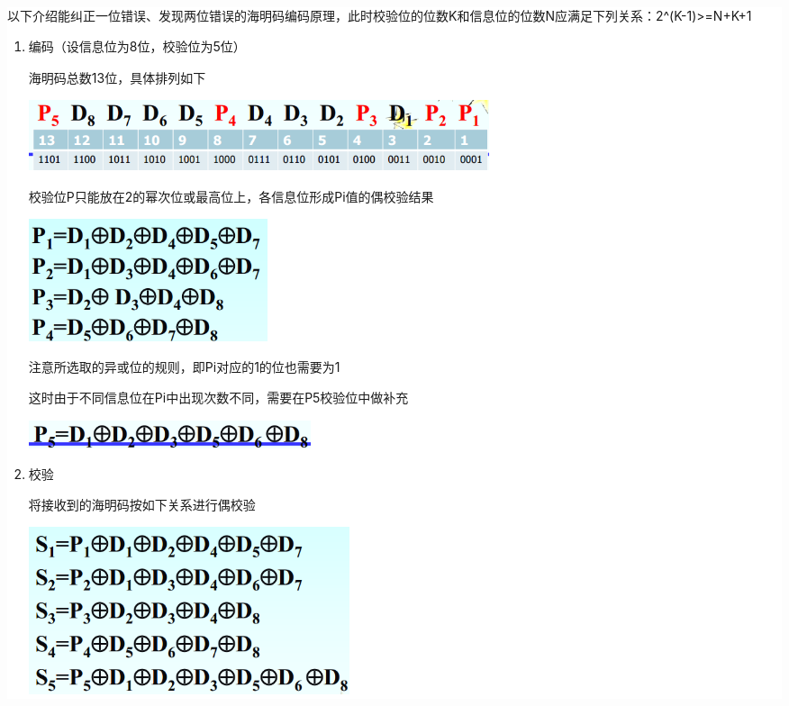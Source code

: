 以下介绍能纠正一位错误、发现两位错误的海明码编码原理，此时校验位的位数K和信息位的位数N应满足下列关系：2^(K-1)>=N+K+1

1. 编码（设信息位为8位，校验位为5位）

   海明码总数13位，具体排列如下

   <img src="计算机组成原理.assets/image-20210116210448249.png" alt="image-20210116210448249" style="zoom:67%;" />

   校验位P只能放在2的幂次位或最高位上，各信息位形成Pi值的偶校验结果

   <img src="计算机组成原理.assets/image-20210116210605139.png" alt="image-20210116210605139" style="zoom:67%;" />

   注意所选取的异或位的规则，即Pi对应的1的位也需要为1

   这时由于不同信息位在Pi中出现次数不同，需要在P5校验位中做补充

   <img src="计算机组成原理.assets/image-20210116210912317.png" alt="image-20210116210912317" style="zoom:67%;" />

2. 校验

   将接收到的海明码按如下关系进行偶校验

   <img src="计算机组成原理.assets/image-20210116211015717.png" alt="image-20210116211015717" style="zoom:67%;" />
